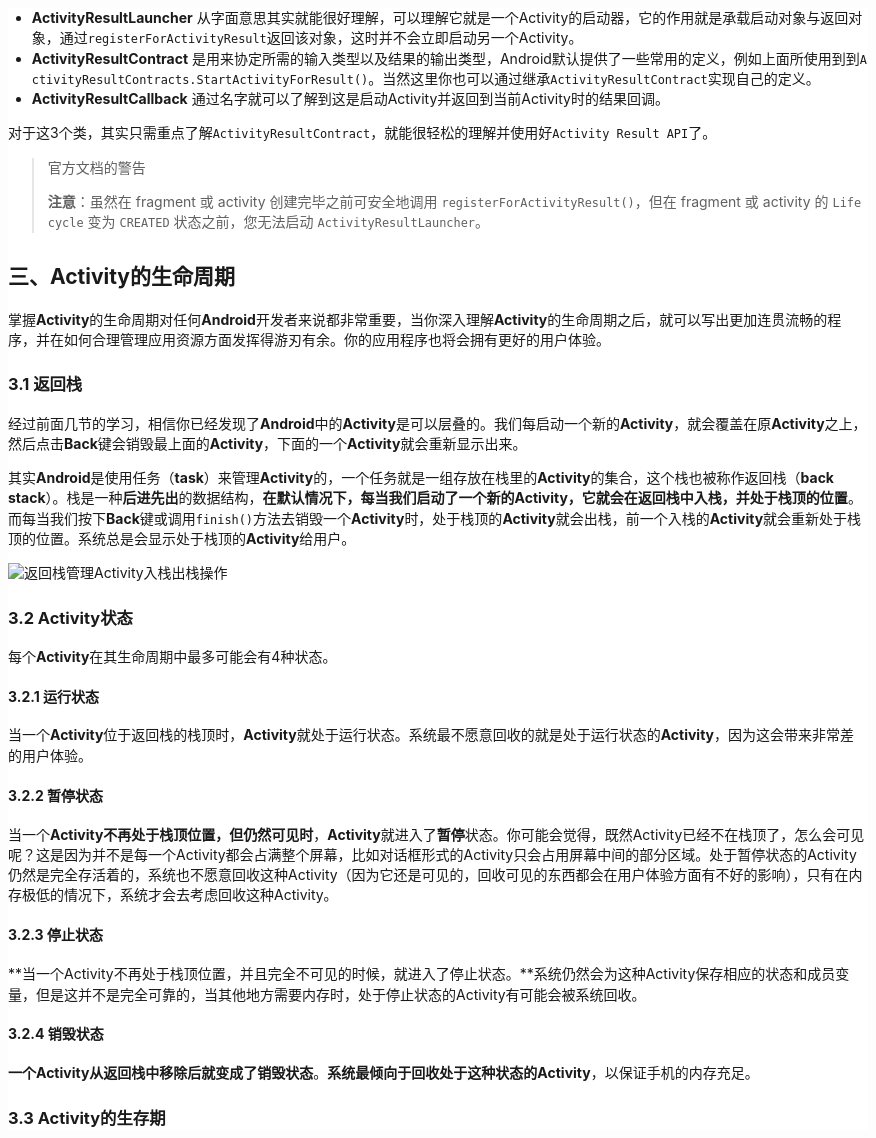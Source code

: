 - **ActivityResultLauncher** 从字面意思其实就能很好理解，可以理解它就是一个Activity的启动器，它的作用就是承载启动对象与返回对象，通过`registerForActivityResult`返回该对象，这时并不会立即启动另一个Activity。
- **ActivityResultContract** 是用来协定所需的输入类型以及结果的输出类型，Android默认提供了一些常用的定义，例如上面所使用到到`ActivityResultContracts.StartActivityForResult()`。当然这里你也可以通过继承`ActivityResultContract`实现自己的定义。
- **ActivityResultCallback** 通过名字就可以了解到这是启动Activity并返回到当前Activity时的结果回调。

对于这3个类，其实只需重点了解`ActivityResultContract`，就能很轻松的理解并使用好`Activity Result API`了。

>官方文档的警告
>
>**注意**：虽然在 fragment 或 activity 创建完毕之前可安全地调用 `registerForActivityResult()`，但在 fragment 或 activity 的 `Lifecycle` 变为 `CREATED` 状态之前，您无法启动 `ActivityResultLauncher`。

## 三、Activity的生命周期

掌握**Activity**的生命周期对任何**Android**开发者来说都非常重要，当你深入理解**Activity**的生命周期之后，就可以写出更加连贯流畅的程序，并在如何合理管理应用资源方面发挥得游刃有余。你的应用程序也将会拥有更好的用户体验。

### 3.1 返回栈

经过前面几节的学习，相信你已经发现了**Android**中的**Activity**是可以层叠的。我们每启动一个新的**Activity**，就会覆盖在原**Activity**之上，然后点击**Back**键会销毁最上面的**Activity**，下面的一个**Activity**就会重新显示出来。

其实**Android**是使用任务（**task**）来管理**Activity**的，一个任务就是一组存放在栈里的**Activity**的集合，这个栈也被称作返回栈（**back stack**）。栈是一种**后进先出**的数据结构，**在默认情况下，每当我们启动了一个新的Activity，它就会在返回栈中入栈，并处于栈顶的位置**。而每当我们按下**Back**键或调用`finish()`方法去销毁一个**Activity**时，处于栈顶的**Activity**就会出栈，前一个入栈的**Activity**就会重新处于栈顶的位置。系统总是会显示处于栈顶的**Activity**给用户。

![返回栈管理Activity入栈出栈操作](https://pic.ziyuan.wang/2023/09/22/guest_8e608b6d30eef_IP210.22.23.7_UPTIME1695350133.png)

### 3.2 Activity状态

每个**Activity**在其生命周期中最多可能会有4种状态。

#### 3.2.1 运行状态

当一个**Activity**位于返回栈的栈顶时，**Activity**就处于运行状态。系统最不愿意回收的就是处于运行状态的**Activity**，因为这会带来非常差的用户体验。

#### 3.2.2 暂停状态

当一个**Activity不再处于栈顶位置，但仍然可见时**，**Activity**就进入了**暂停**状态。你可能会觉得，既然Activity已经不在栈顶了，怎么会可见呢？这是因为并不是每一个Activity都会占满整个屏幕，比如对话框形式的Activity只会占用屏幕中间的部分区域。处于暂停状态的Activity仍然是完全存活着的，系统也不愿意回收这种Activity（因为它还是可见的，回收可见的东西都会在用户体验方面有不好的影响），只有在内存极低的情况下，系统才会去考虑回收这种Activity。

#### 3.2.3 停止状态

**当一个Activity不再处于栈顶位置，并且完全不可见的时候，就进入了停止状态。**系统仍然会为这种Activity保存相应的状态和成员变量，但是这并不是完全可靠的，当其他地方需要内存时，处于停止状态的Activity有可能会被系统回收。

#### 3.2.4 销毁状态

**一个Activity从返回栈中移除后就变成了销毁状态**。**系统最倾向于回收处于这种状态的Activity**，以保证手机的内存充足。

### 3.3 Activity的生存期
